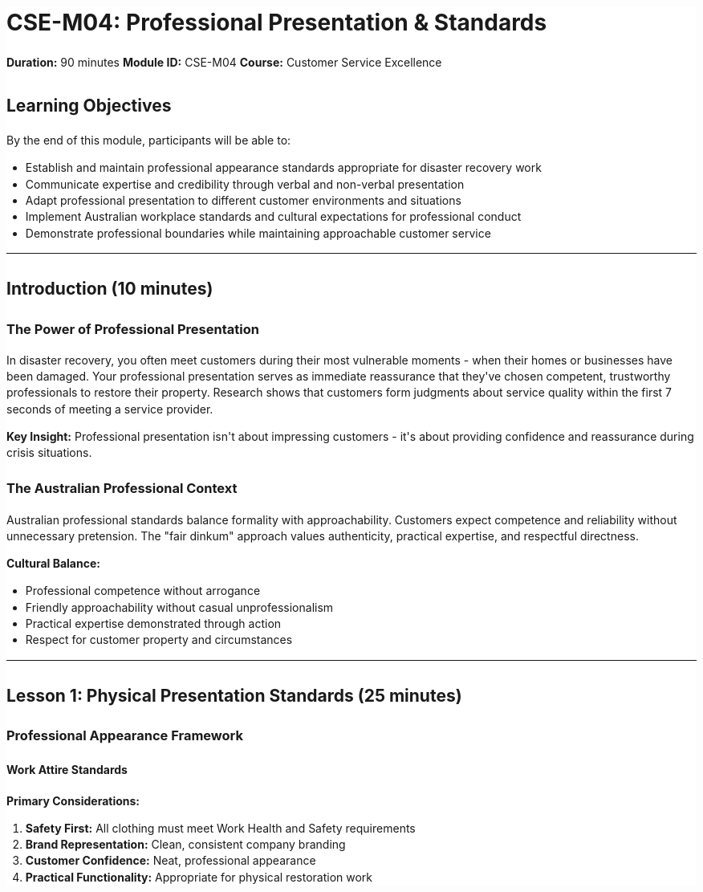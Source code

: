 # CSE-M04: Professional Presentation & Standards

**Duration:** 90 minutes
**Module ID:** CSE-M04
**Course:** Customer Service Excellence

## Learning Objectives
By the end of this module, participants will be able to:
- Establish and maintain professional appearance standards appropriate for disaster recovery work
- Communicate expertise and credibility through verbal and non-verbal presentation
- Adapt professional presentation to different customer environments and situations
- Implement Australian workplace standards and cultural expectations for professional conduct
- Demonstrate professional boundaries while maintaining approachable customer service

---

## Introduction (10 minutes)

### The Power of Professional Presentation
In disaster recovery, you often meet customers during their most vulnerable moments - when their homes or businesses have been damaged. Your professional presentation serves as immediate reassurance that they've chosen competent, trustworthy professionals to restore their property. Research shows that customers form judgments about service quality within the first 7 seconds of meeting a service provider.

**Key Insight:** Professional presentation isn't about impressing customers - it's about providing confidence and reassurance during crisis situations.

### The Australian Professional Context
Australian professional standards balance formality with approachability. Customers expect competence and reliability without unnecessary pretension. The "fair dinkum" approach values authenticity, practical expertise, and respectful directness.

**Cultural Balance:**
- Professional competence without arrogance
- Friendly approachability without casual unprofessionalism
- Practical expertise demonstrated through action
- Respect for customer property and circumstances

---

## Lesson 1: Physical Presentation Standards (25 minutes)

### Professional Appearance Framework

#### Work Attire Standards
**Primary Considerations:**
1. **Safety First:** All clothing must meet Work Health and Safety requirements
2. **Brand Representation:** Clean, consistent company branding
3. **Customer Confidence:** Neat, professional appearance
4. **Practical Functionality:** Appropriate for physical restoration work
